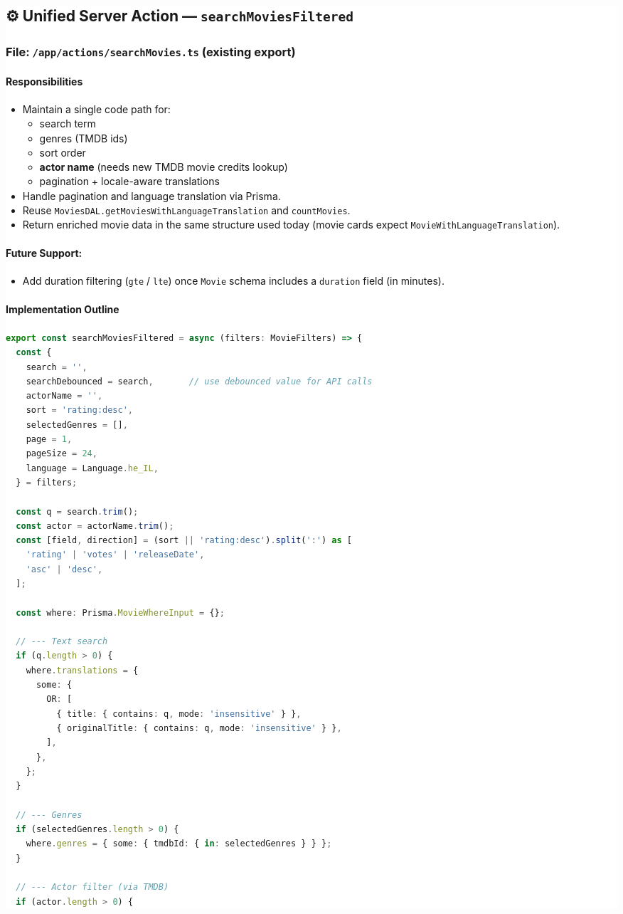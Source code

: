 
## ⚙️ Unified Server Action — `searchMoviesFiltered`

### File: `/app/actions/searchMovies.ts` (existing export)

#### Responsibilities
- Maintain a single code path for:
  - search term
  - genres (TMDB ids)
  - sort order
  - **actor name** (needs new TMDB movie credits lookup)
  - pagination + locale-aware translations
- Handle pagination and language translation via Prisma.
- Reuse `MoviesDAL.getMoviesWithLanguageTranslation` and `countMovies`.
- Return enriched movie data in the same structure used today (movie cards expect `MovieWithLanguageTranslation`).

#### Future Support:
- Add duration filtering (`gte` / `lte`) once `Movie` schema includes a `duration` field (in minutes).

#### Implementation Outline
```ts
export const searchMoviesFiltered = async (filters: MovieFilters) => {
  const {
    search = '',
    searchDebounced = search,       // use debounced value for API calls
    actorName = '',
    sort = 'rating:desc',
    selectedGenres = [],
    page = 1,
    pageSize = 24,
    language = Language.he_IL,
  } = filters;

  const q = search.trim();
  const actor = actorName.trim();
  const [field, direction] = (sort || 'rating:desc').split(':') as [
    'rating' | 'votes' | 'releaseDate',
    'asc' | 'desc',
  ];

  const where: Prisma.MovieWhereInput = {};

  // --- Text search
  if (q.length > 0) {
    where.translations = {
      some: {
        OR: [
          { title: { contains: q, mode: 'insensitive' } },
          { originalTitle: { contains: q, mode: 'insensitive' } },
        ],
      },
    };
  }

  // --- Genres
  if (selectedGenres.length > 0) {
    where.genres = { some: { tmdbId: { in: selectedGenres } } };
  }

  // --- Actor filter (via TMDB)
  if (actor.length > 0) {
```